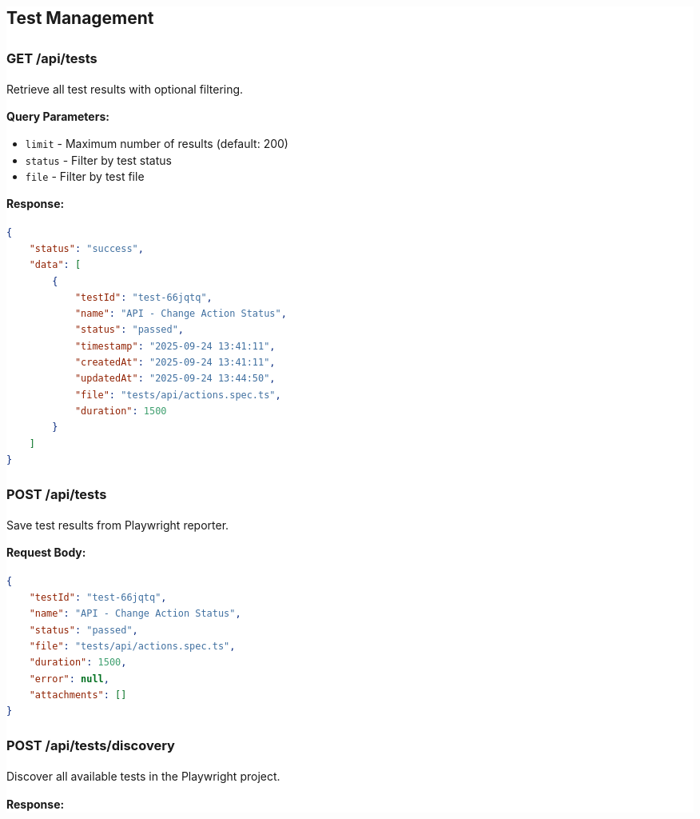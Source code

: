## Test Management

### GET /api/tests

Retrieve all test results with optional filtering.

**Query Parameters:**

- `limit` - Maximum number of results (default: 200)
- `status` - Filter by test status
- `file` - Filter by test file

**Response:**

```json
{
    "status": "success",
    "data": [
        {
            "testId": "test-66jqtq",
            "name": "API - Change Action Status",
            "status": "passed",
            "timestamp": "2025-09-24 13:41:11",
            "createdAt": "2025-09-24 13:41:11",
            "updatedAt": "2025-09-24 13:44:50",
            "file": "tests/api/actions.spec.ts",
            "duration": 1500
        }
    ]
}
```

### POST /api/tests

Save test results from Playwright reporter.

**Request Body:**

```json
{
    "testId": "test-66jqtq",
    "name": "API - Change Action Status",
    "status": "passed",
    "file": "tests/api/actions.spec.ts",
    "duration": 1500,
    "error": null,
    "attachments": []
}
```

### POST /api/tests/discovery

Discover all available tests in the Playwright project.

**Response:**
